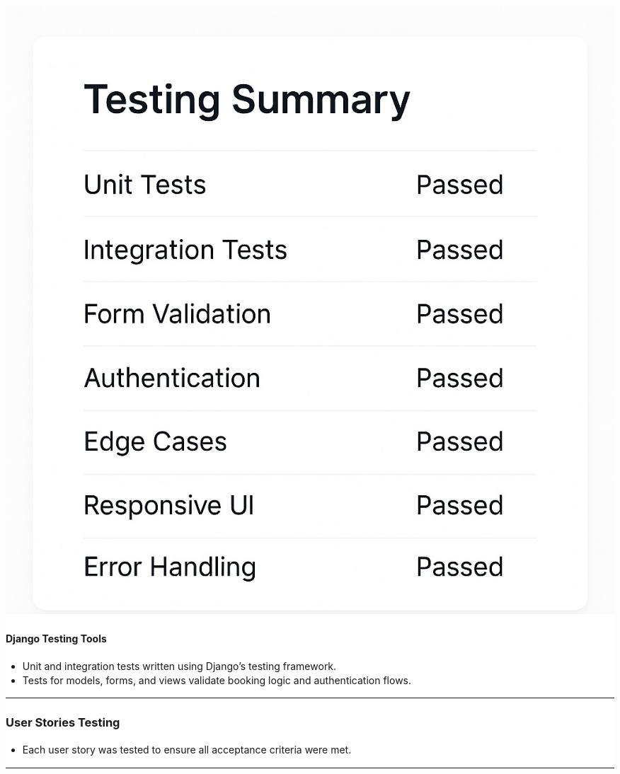 ![test](readme-img/testings.jpg)

#### Django Testing Tools
- Unit and integration tests written using Django’s testing framework.
- Tests for models, forms, and views validate booking logic and authentication flows.

---

### User Stories Testing
- Each user story was tested to ensure all acceptance criteria were met.

---